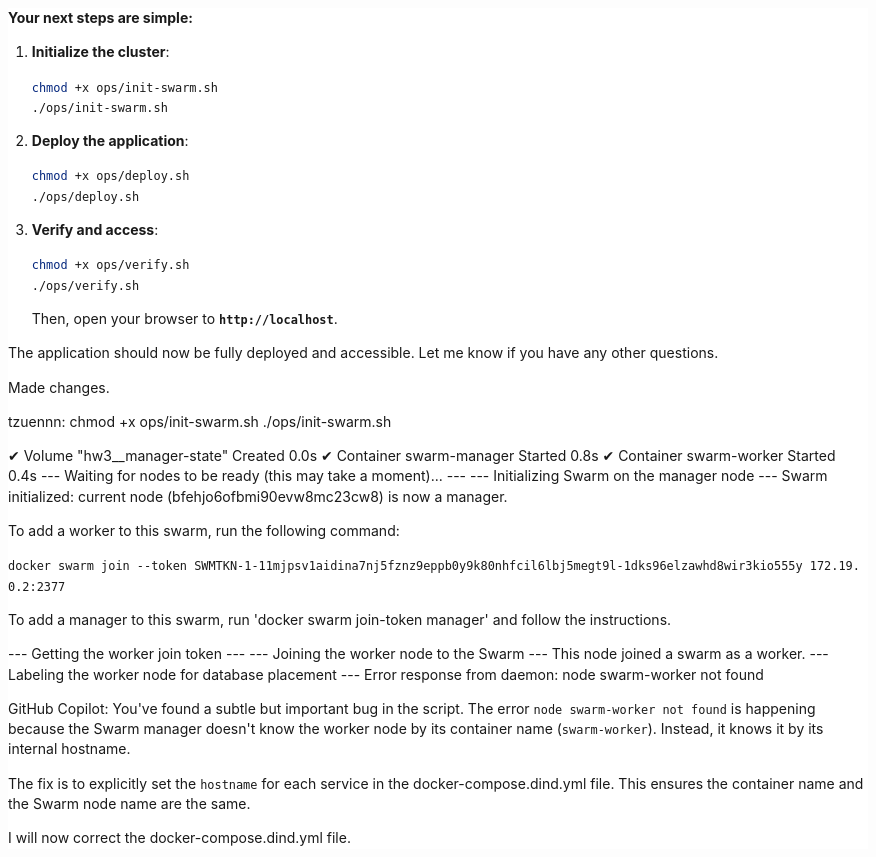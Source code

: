 **Your next steps are simple:**

1.  **Initialize the cluster**:
    ```bash
    chmod +x ops/init-swarm.sh
    ./ops/init-swarm.sh
    ```

2.  **Deploy the application**:
    ```bash
    chmod +x ops/deploy.sh
    ./ops/deploy.sh
    ```

3.  **Verify and access**:
    ```bash
    chmod +x ops/verify.sh
    ./ops/verify.sh
    ```
    Then, open your browser to **`http://localhost`**.

The application should now be fully deployed and accessible. Let me know if you have any other questions.

Made changes.

tzuennn: chmod +x ops/init-swarm.sh
./ops/init-swarm.sh

 ✔ Volume "hw3__manager-state"  Created   0.0s 
 ✔ Container swarm-manager      Started   0.8s 
 ✔ Container swarm-worker       Started   0.4s 
--- Waiting for nodes to be ready (this may take a moment)... ---
--- Initializing Swarm on the manager node ---
Swarm initialized: current node (bfehjo6ofbmi90evw8mc23cw8) is now a manager.

To add a worker to this swarm, run the following command:

    docker swarm join --token SWMTKN-1-11mjpsv1aidina7nj5fznz9eppb0y9k80nhfcil6lbj5megt9l-1dks96elzawhd8wir3kio555y 172.19.0.2:2377

To add a manager to this swarm, run 'docker swarm join-token manager' and follow the instructions.

--- Getting the worker join token ---
--- Joining the worker node to the Swarm ---
This node joined a swarm as a worker.
--- Labeling the worker node for database placement ---
Error response from daemon: node swarm-worker not found

GitHub Copilot: You've found a subtle but important bug in the script. The error `node swarm-worker not found` is happening because the Swarm manager doesn't know the worker node by its container name (`swarm-worker`). Instead, it knows it by its internal hostname.

The fix is to explicitly set the `hostname` for each service in the docker-compose.dind.yml file. This ensures the container name and the Swarm node name are the same.

I will now correct the docker-compose.dind.yml file.
